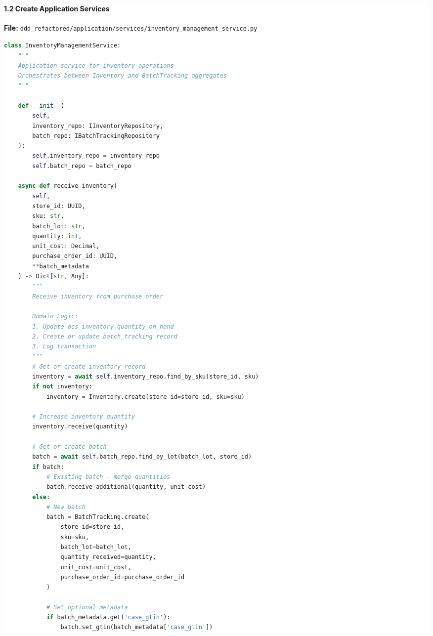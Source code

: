 
#### 1.2 Create Application Services

**File:** `ddd_refactored/application/services/inventory_management_service.py`

```python
class InventoryManagementService:
    """
    Application service for inventory operations
    Orchestrates between Inventory and BatchTracking aggregates
    """

    def __init__(
        self,
        inventory_repo: IInventoryRepository,
        batch_repo: IBatchTrackingRepository
    ):
        self.inventory_repo = inventory_repo
        self.batch_repo = batch_repo

    async def receive_inventory(
        self,
        store_id: UUID,
        sku: str,
        batch_lot: str,
        quantity: int,
        unit_cost: Decimal,
        purchase_order_id: UUID,
        **batch_metadata
    ) -> Dict[str, Any]:
        """
        Receive inventory from purchase order

        Domain Logic:
        1. Update ocs_inventory.quantity_on_hand
        2. Create or update batch_tracking record
        3. Log transaction
        """
        # Get or create inventory record
        inventory = await self.inventory_repo.find_by_sku(store_id, sku)
        if not inventory:
            inventory = Inventory.create(store_id=store_id, sku=sku)

        # Increase inventory quantity
        inventory.receive(quantity)

        # Get or create batch
        batch = await self.batch_repo.find_by_lot(batch_lot, store_id)
        if batch:
            # Existing batch - merge quantities
            batch.receive_additional(quantity, unit_cost)
        else:
            # New batch
            batch = BatchTracking.create(
                store_id=store_id,
                sku=sku,
                batch_lot=batch_lot,
                quantity_received=quantity,
                unit_cost=unit_cost,
                purchase_order_id=purchase_order_id
            )

            # Set optional metadata
            if batch_metadata.get('case_gtin'):
                batch.set_gtin(batch_metadata['case_gtin'])
```